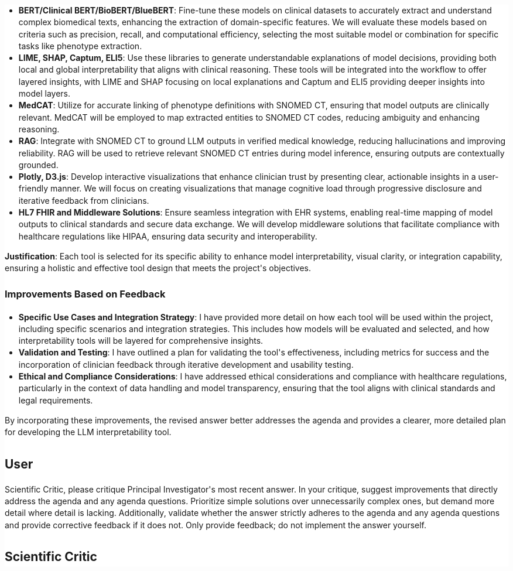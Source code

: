   - **BERT/Clinical BERT/BioBERT/BlueBERT**: Fine-tune these models on clinical datasets to accurately extract and understand complex biomedical texts, enhancing the extraction of domain-specific features. We will evaluate these models based on criteria such as precision, recall, and computational efficiency, selecting the most suitable model or combination for specific tasks like phenotype extraction.
   - **LIME, SHAP, Captum, ELI5**: Use these libraries to generate understandable explanations of model decisions, providing both local and global interpretability that aligns with clinical reasoning. These tools will be integrated into the workflow to offer layered insights, with LIME and SHAP focusing on local explanations and Captum and ELI5 providing deeper insights into model layers.
   - **MedCAT**: Utilize for accurate linking of phenotype definitions with SNOMED CT, ensuring that model outputs are clinically relevant. MedCAT will be employed to map extracted entities to SNOMED CT codes, reducing ambiguity and enhancing reasoning.
   - **RAG**: Integrate with SNOMED CT to ground LLM outputs in verified medical knowledge, reducing hallucinations and improving reliability. RAG will be used to retrieve relevant SNOMED CT entries during model inference, ensuring outputs are contextually grounded.
   - **Plotly, D3.js**: Develop interactive visualizations that enhance clinician trust by presenting clear, actionable insights in a user-friendly manner. We will focus on creating visualizations that manage cognitive load through progressive disclosure and iterative feedback from clinicians.
   - **HL7 FHIR and Middleware Solutions**: Ensure seamless integration with EHR systems, enabling real-time mapping of model outputs to clinical standards and secure data exchange. We will develop middleware solutions that facilitate compliance with healthcare regulations like HIPAA, ensuring data security and interoperability.

   **Justification**: Each tool is selected for its specific ability to enhance model interpretability, visual clarity, or integration capability, ensuring a holistic and effective tool design that meets the project's objectives.

### Improvements Based on Feedback

- **Specific Use Cases and Integration Strategy**: I have provided more detail on how each tool will be used within the project, including specific scenarios and integration strategies. This includes how models will be evaluated and selected, and how interpretability tools will be layered for comprehensive insights.
- **Validation and Testing**: I have outlined a plan for validating the tool's effectiveness, including metrics for success and the incorporation of clinician feedback through iterative development and usability testing.
- **Ethical and Compliance Considerations**: I have addressed ethical considerations and compliance with healthcare regulations, particularly in the context of data handling and model transparency, ensuring that the tool aligns with clinical standards and legal requirements.

By incorporating these improvements, the revised answer better addresses the agenda and provides a clearer, more detailed plan for developing the LLM interpretability tool.

## User

Scientific Critic, please critique Principal Investigator's most recent answer. In your critique, suggest improvements that directly address the agenda and any agenda questions. Prioritize simple solutions over unnecessarily complex ones, but demand more detail where detail is lacking. Additionally, validate whether the answer strictly adheres to the agenda and any agenda questions and provide corrective feedback if it does not. Only provide feedback; do not implement the answer yourself.

## Scientific Critic
